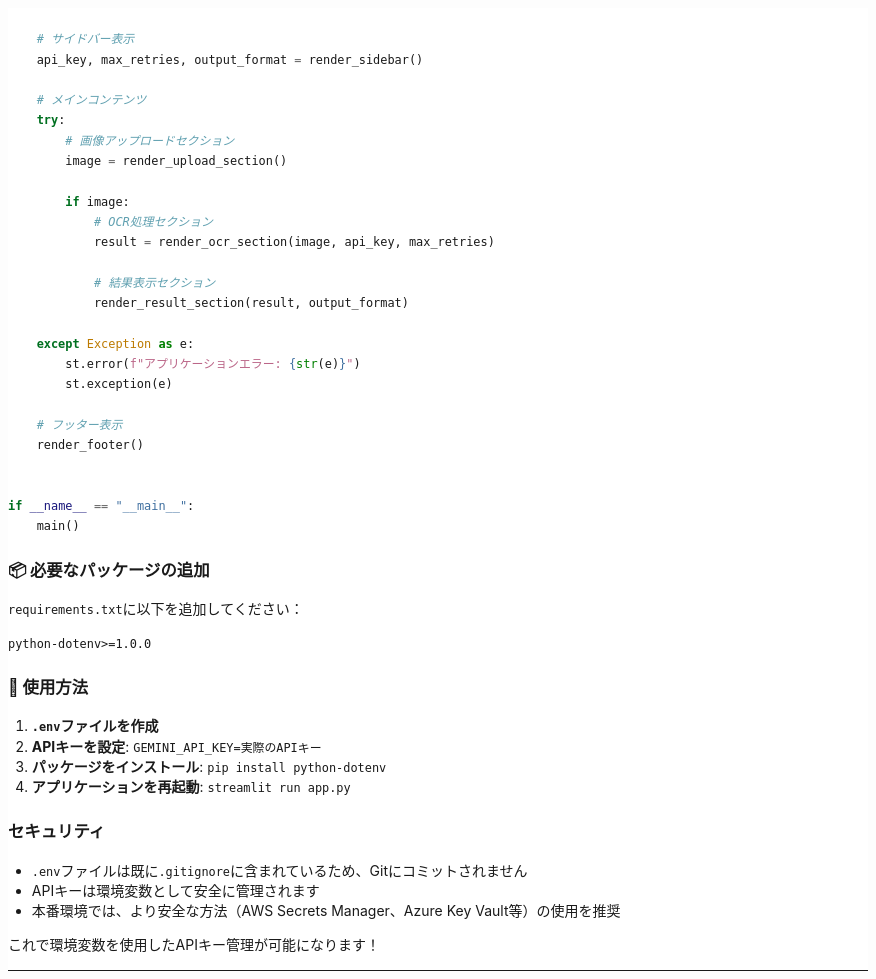 ```python
    
    # サイドバー表示
    api_key, max_retries, output_format = render_sidebar()
    
    # メインコンテンツ
    try:
        # 画像アップロードセクション
        image = render_upload_section()
        
        if image:
            # OCR処理セクション
            result = render_ocr_section(image, api_key, max_retries)
            
            # 結果表示セクション
            render_result_section(result, output_format)
        
    except Exception as e:
        st.error(f"アプリケーションエラー: {str(e)}")
        st.exception(e)
    
    # フッター表示
    render_footer()


if __name__ == "__main__":
    main()
```

### 📦 必要なパッケージの追加

`requirements.txt`に以下を追加してください：

```
python-dotenv>=1.0.0
```

### 🚀 使用方法

1. **`.env`ファイルを作成**
2. **APIキーを設定**: `GEMINI_API_KEY=実際のAPIキー`
3. **パッケージをインストール**: `pip install python-dotenv`
4. **アプリケーションを再起動**: `streamlit run app.py`

### セキュリティ

- `.env`ファイルは既に`.gitignore`に含まれているため、Gitにコミットされません
- APIキーは環境変数として安全に管理されます
- 本番環境では、より安全な方法（AWS Secrets Manager、Azure Key Vault等）の使用を推奨

これで環境変数を使用したAPIキー管理が可能になります！

---
